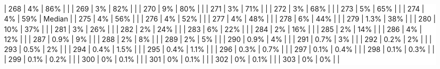 | 268 | 4% | 86% |  |
| 269 | 3% | 82% |  |
| 270 | 9% | 80% |  |
| 271 | 3% | 71% |  |
| 272 | 3% | 68% |  |
| 273 | 5% | 65% |  |
| 274 | 4% | 59% | Median |
| 275 | 4% | 56% |  |
| 276 | 4% | 52% |  |
| 277 | 4% | 48% |  |
| 278 | 6% | 44% |  |
| 279 | 1.3% | 38% |  |
| 280 | 10% | 37% |  |
| 281 | 3% | 26% |  |
| 282 | 2% | 24% |  |
| 283 | 6% | 22% |  |
| 284 | 2% | 16% |  |
| 285 | 2% | 14% |  |
| 286 | 4% | 12% |  |
| 287 | 0.9% | 9% |  |
| 288 | 2% | 8% |  |
| 289 | 2% | 5% |  |
| 290 | 0.9% | 4% |  |
| 291 | 0.7% | 3% |  |
| 292 | 0.2% | 2% |  |
| 293 | 0.5% | 2% |  |
| 294 | 0.4% | 1.5% |  |
| 295 | 0.4% | 1.1% |  |
| 296 | 0.3% | 0.7% |  |
| 297 | 0.1% | 0.4% |  |
| 298 | 0.1% | 0.3% |  |
| 299 | 0.1% | 0.2% |  |
| 300 | 0% | 0.1% |  |
| 301 | 0% | 0.1% |  |
| 302 | 0% | 0.1% |  |
| 303 | 0% | 0% |  |
